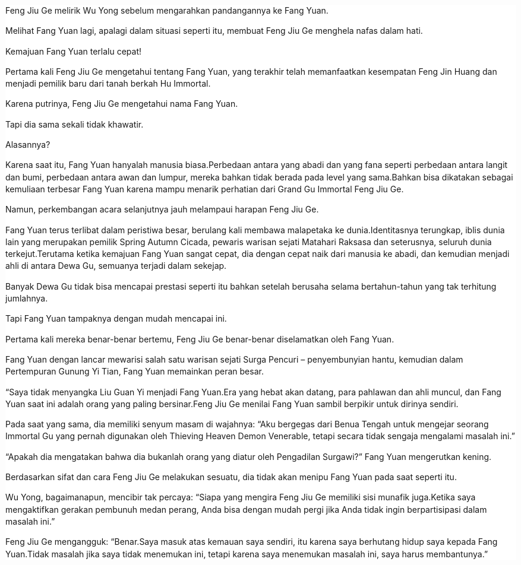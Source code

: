 Feng Jiu Ge melirik Wu Yong sebelum mengarahkan pandangannya ke Fang Yuan.

Melihat Fang Yuan lagi, apalagi dalam situasi seperti itu, membuat Feng Jiu Ge menghela nafas dalam hati.

Kemajuan Fang Yuan terlalu cepat!

Pertama kali Feng Jiu Ge mengetahui tentang Fang Yuan, yang terakhir telah memanfaatkan kesempatan Feng Jin Huang dan menjadi pemilik baru dari tanah berkah Hu Immortal.

Karena putrinya, Feng Jiu Ge mengetahui nama Fang Yuan.

Tapi dia sama sekali tidak khawatir.

Alasannya?

Karena saat itu, Fang Yuan hanyalah manusia biasa.Perbedaan antara yang abadi dan yang fana seperti perbedaan antara langit dan bumi, perbedaan antara awan dan lumpur, mereka bahkan tidak berada pada level yang sama.Bahkan bisa dikatakan sebagai kemuliaan terbesar Fang Yuan karena mampu menarik perhatian dari Grand Gu Immortal Feng Jiu Ge.

Namun, perkembangan acara selanjutnya jauh melampaui harapan Feng Jiu Ge.

Fang Yuan terus terlibat dalam peristiwa besar, berulang kali membawa malapetaka ke dunia.Identitasnya terungkap, iblis dunia lain yang merupakan pemilik Spring Autumn Cicada, pewaris warisan sejati Matahari Raksasa dan seterusnya, seluruh dunia terkejut.Terutama ketika kemajuan Fang Yuan sangat cepat, dia dengan cepat naik dari manusia ke abadi, dan kemudian menjadi ahli di antara Dewa Gu, semuanya terjadi dalam sekejap.

Banyak Dewa Gu tidak bisa mencapai prestasi seperti itu bahkan setelah berusaha selama bertahun-tahun yang tak terhitung jumlahnya.

Tapi Fang Yuan tampaknya dengan mudah mencapai ini.

Pertama kali mereka benar-benar bertemu, Feng Jiu Ge benar-benar diselamatkan oleh Fang Yuan.

Fang Yuan dengan lancar mewarisi salah satu warisan sejati Surga Pencuri – penyembunyian hantu, kemudian dalam Pertempuran Gunung Yi Tian, ​​Fang Yuan memainkan peran besar.

“Saya tidak menyangka Liu Guan Yi menjadi Fang Yuan.Era yang hebat akan datang, para pahlawan dan ahli muncul, dan Fang Yuan saat ini adalah orang yang paling bersinar.Feng Jiu Ge menilai Fang Yuan sambil berpikir untuk dirinya sendiri.

Pada saat yang sama, dia memiliki senyum masam di wajahnya: “Aku bergegas dari Benua Tengah untuk mengejar seorang Immortal Gu yang pernah digunakan oleh Thieving Heaven Demon Venerable, tetapi secara tidak sengaja mengalami masalah ini.”

“Apakah dia mengatakan bahwa dia bukanlah orang yang diatur oleh Pengadilan Surgawi?” Fang Yuan mengerutkan kening.

Berdasarkan sifat dan cara Feng Jiu Ge melakukan sesuatu, dia tidak akan menipu Fang Yuan pada saat seperti itu.

Wu Yong, bagaimanapun, mencibir tak percaya: “Siapa yang mengira Feng Jiu Ge memiliki sisi munafik juga.Ketika saya mengaktifkan gerakan pembunuh medan perang, Anda bisa dengan mudah pergi jika Anda tidak ingin berpartisipasi dalam masalah ini.”

Feng Jiu Ge mengangguk: “Benar.Saya masuk atas kemauan saya sendiri, itu karena saya berhutang hidup saya kepada Fang Yuan.Tidak masalah jika saya tidak menemukan ini, tetapi karena saya menemukan masalah ini, saya harus membantunya.”
